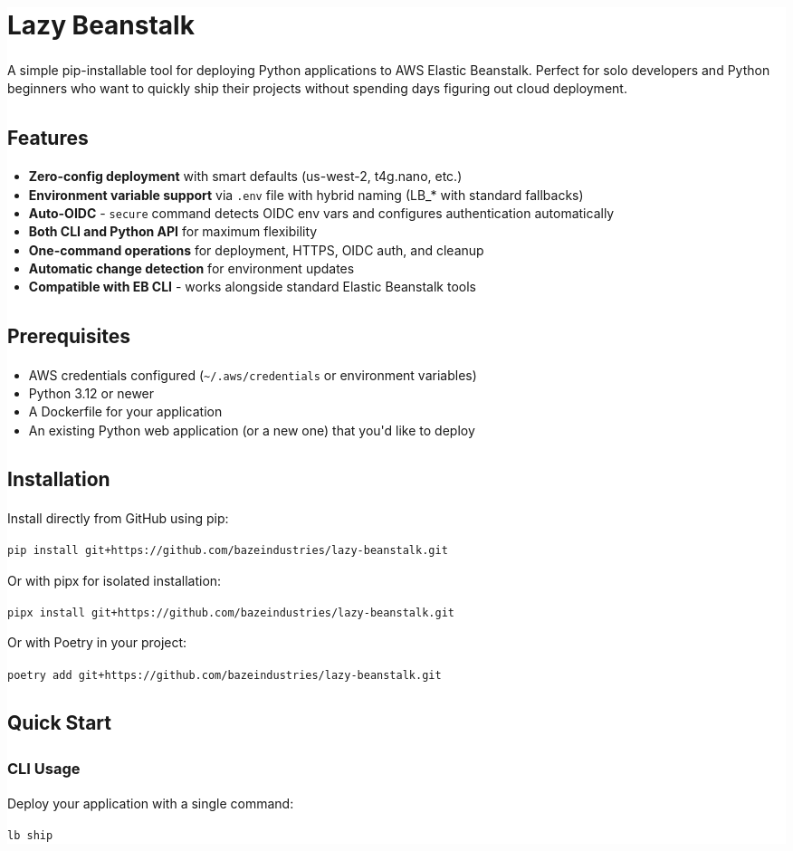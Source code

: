 # Lazy Beanstalk

A simple pip-installable tool for deploying Python applications to AWS Elastic Beanstalk. Perfect for solo developers and Python beginners who want to quickly ship their projects without spending days figuring out cloud deployment.

## Features

- **Zero-config deployment** with smart defaults (us-west-2, t4g.nano, etc.)
- **Environment variable support** via `.env` file with hybrid naming (LB_* with standard fallbacks)
- **Auto-OIDC** - `secure` command detects OIDC env vars and configures authentication automatically
- **Both CLI and Python API** for maximum flexibility
- **One-command operations** for deployment, HTTPS, OIDC auth, and cleanup
- **Automatic change detection** for environment updates
- **Compatible with EB CLI** - works alongside standard Elastic Beanstalk tools

## Prerequisites

- AWS credentials configured (`~/.aws/credentials` or environment variables)
- Python 3.12 or newer
- A Dockerfile for your application
- An existing Python web application (or a new one) that you'd like to deploy

## Installation

Install directly from GitHub using pip:

```bash
pip install git+https://github.com/bazeindustries/lazy-beanstalk.git
```

Or with pipx for isolated installation:

```bash
pipx install git+https://github.com/bazeindustries/lazy-beanstalk.git
```

Or with Poetry in your project:

```bash
poetry add git+https://github.com/bazeindustries/lazy-beanstalk.git
```

## Quick Start

### CLI Usage

Deploy your application with a single command:

```bash
lb ship
```
